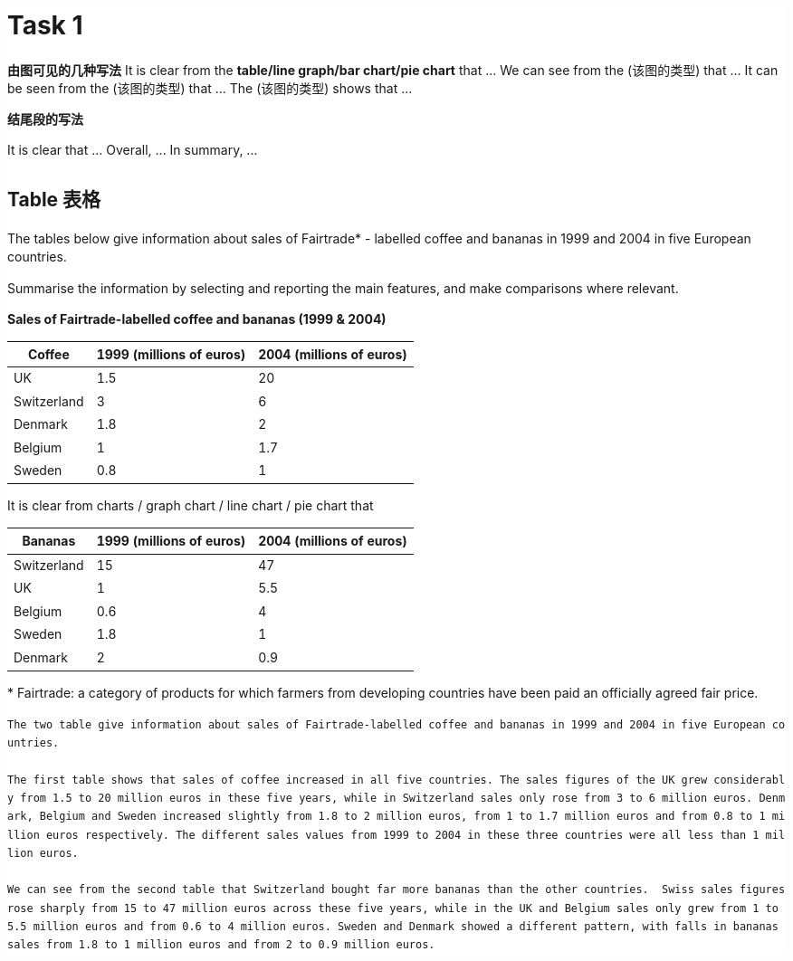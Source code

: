 # Task 1

**由图可见的几种写法**
It is clear from the **table/line graph/bar chart/pie chart** that ...
We can see from the (该图的类型) that ...
It can be seen from the (该图的类型) that ...
The (该图的类型) shows that ...

**结尾段的写法**

It is clear that ...
Overall, ...
In summary, ...

## Table 表格

The tables below give information about sales of Fairtrade\* - labelled coffee and bananas in 1999 and 2004 in five European countries.

Summarise the information by selecting and reporting the main features, and make comparisons where relevant.

**Sales of Fairtrade-labelled coffee and bananas (1999 & 2004)**

| **Coffee**  | **1999 (millions of euros)** | **2004 (millions of euros)** |
| ----------- | ---------------------------- | ---------------------------- |
| UK          | 1.5                          | 20                           |
| Switzerland | 3                            | 6                            |
| Denmark     | 1.8                          | 2                            |
| Belgium     | 1                            | 1.7                          |
| Sweden      | 0.8                          | 1                            |

 It is clear from charts / graph chart / line chart / pie chart that

| **Bananas** | **1999 (millions of euros)** | **2004 (millions of euros)** |
| ----------- | ---------------------------- | ---------------------------- |
| Switzerland | 15                           | 47                           |
| UK          | 1                            | 5.5                          |
| Belgium     | 0.6                          | 4                            |
| Sweden      | 1.8                          | 1                            |
| Denmark     | 2                            | 0.9                          |

\* Fairtrade: a category of products for which farmers from developing countries have been paid an officially agreed fair price.

```
The two table give information about sales of Fairtrade-labelled coffee and bananas in 1999 and 2004 in five European countries.

The first table shows that sales of coffee increased in all five countries. The sales figures of the UK grew considerably from 1.5 to 20 million euros in these five years, while in Switzerland sales only rose from 3 to 6 million euros. Denmark, Belgium and Sweden increased slightly from 1.8 to 2 million euros, from 1 to 1.7 million euros and from 0.8 to 1 million euros respectively. The different sales values from 1999 to 2004 in these three countries were all less than 1 million euros.

We can see from the second table that Switzerland bought far more bananas than the other countries.  Swiss sales figures rose sharply from 15 to 47 million euros across these five years, while in the UK and Belgium sales only grew from 1 to 5.5 million euros and from 0.6 to 4 million euros. Sweden and Denmark showed a different pattern, with falls in bananas sales from 1.8 to 1 million euros and from 2 to 0.9 million euros.
```